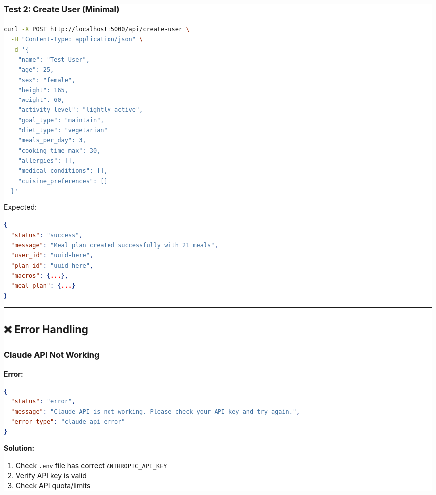 ### Test 2: Create User (Minimal)
```bash
curl -X POST http://localhost:5000/api/create-user \
  -H "Content-Type: application/json" \
  -d '{
    "name": "Test User",
    "age": 25,
    "sex": "female",
    "height": 165,
    "weight": 60,
    "activity_level": "lightly_active",
    "goal_type": "maintain",
    "diet_type": "vegetarian",
    "meals_per_day": 3,
    "cooking_time_max": 30,
    "allergies": [],
    "medical_conditions": [],
    "cuisine_preferences": []
  }'
```

Expected:
```json
{
  "status": "success",
  "message": "Meal plan created successfully with 21 meals",
  "user_id": "uuid-here",
  "plan_id": "uuid-here",
  "macros": {...},
  "meal_plan": {...}
}
```

---

## ❌ Error Handling

### Claude API Not Working
**Error:**
```json
{
  "status": "error",
  "message": "Claude API is not working. Please check your API key and try again.",
  "error_type": "claude_api_error"
}
```

**Solution:**
1. Check `.env` file has correct `ANTHROPIC_API_KEY`
2. Verify API key is valid
3. Check API quota/limits
